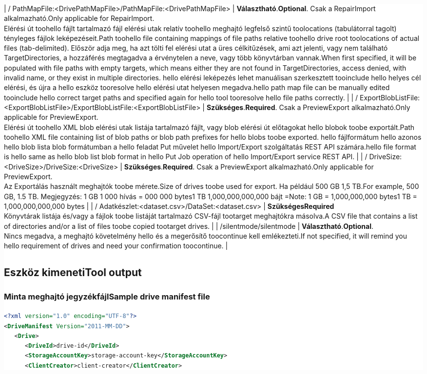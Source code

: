 |     <span data-ttu-id="d2498-328">/ PathMapFile:&lt;DrivePathMapFile&gt;</span><span class="sxs-lookup"><span data-stu-id="d2498-328">/PathMapFile:&lt;DrivePathMapFile&gt;</span></span> | <span data-ttu-id="d2498-329">**Választható**.</span><span class="sxs-lookup"><span data-stu-id="d2498-329">**Optional**.</span></span> <span data-ttu-id="d2498-330">Csak a RepairImport alkalmazható.</span><span class="sxs-lookup"><span data-stu-id="d2498-330">Only applicable for RepairImport.</span></span><br/> <span data-ttu-id="d2498-331">Elérési út toohello fájlt tartalmazó fájl elérési utak relatív toohello meghajtó legfelső szintű toolocations (tabulátorral tagolt) tényleges fájlok leképezéseit.</span><span class="sxs-lookup"><span data-stu-id="d2498-331">Path toohello file containing mappings of file paths relative toohello drive root toolocations of actual files (tab-delimited).</span></span> <span data-ttu-id="d2498-332">Először adja meg, ha azt tölti fel elérési utat a üres célkitűzések, ami azt jelenti, vagy nem található TargetDirectories, a hozzáférés megtagadva a érvénytelen a neve, vagy több könyvtárban vannak.</span><span class="sxs-lookup"><span data-stu-id="d2498-332">When first specified, it will be populated with file paths with empty targets, which means either they are not found in TargetDirectories, access denied, with invalid name, or they exist in multiple directories.</span></span> <span data-ttu-id="d2498-333">hello elérési leképezés lehet manuálisan szerkesztett tooinclude hello helyes cél elérési, és újra a hello eszköz tooresolve hello elérési utat helyesen megadva.</span><span class="sxs-lookup"><span data-stu-id="d2498-333">hello path map file can be manually edited tooinclude hello correct target paths and  specified again for hello tool tooresolve hello file paths correctly.</span></span>  |
|     <span data-ttu-id="d2498-334">/ ExportBlobListFile:&lt;ExportBlobListFile&gt;</span><span class="sxs-lookup"><span data-stu-id="d2498-334">/ExportBlobListFile:&lt;ExportBlobListFile&gt;</span></span> | <span data-ttu-id="d2498-335">**Szükséges**.</span><span class="sxs-lookup"><span data-stu-id="d2498-335">**Required**.</span></span> <span data-ttu-id="d2498-336">Csak a PreviewExport alkalmazható.</span><span class="sxs-lookup"><span data-stu-id="d2498-336">Only applicable for PreviewExport.</span></span><br/> <span data-ttu-id="d2498-337">Elérési út toohello XML blob elérési utak listája tartalmazó fájlt, vagy blob elérési út előtagokat hello blobok toobe exportált.</span><span class="sxs-lookup"><span data-stu-id="d2498-337">Path toohello XML file containing list of blob paths or blob path prefixes for hello blobs toobe exported.</span></span> <span data-ttu-id="d2498-338">hello fájlformátum hello azonos hello blob lista blob formátumban a hello feladat Put művelet hello Import/Export szolgáltatás REST API számára.</span><span class="sxs-lookup"><span data-stu-id="d2498-338">hello file format is hello same as hello blob list blob format in hello Put Job operation of hello Import/Export service REST API.</span></span>  |
|     <span data-ttu-id="d2498-339">/ DriveSize:&lt;DriveSize&gt;</span><span class="sxs-lookup"><span data-stu-id="d2498-339">/DriveSize:&lt;DriveSize&gt;</span></span> | <span data-ttu-id="d2498-340">**Szükséges**.</span><span class="sxs-lookup"><span data-stu-id="d2498-340">**Required**.</span></span> <span data-ttu-id="d2498-341">Csak a PreviewExport alkalmazható.</span><span class="sxs-lookup"><span data-stu-id="d2498-341">Only applicable for PreviewExport.</span></span><br/>  <span data-ttu-id="d2498-342">Az Exportálás használt meghajtók toobe mérete.</span><span class="sxs-lookup"><span data-stu-id="d2498-342">Size of drives toobe used for export.</span></span> <span data-ttu-id="d2498-343">Ha például 500 GB 1,5 TB.</span><span class="sxs-lookup"><span data-stu-id="d2498-343">For example, 500 GB, 1.5 TB.</span></span> <span data-ttu-id="d2498-344">Megjegyzés: 1 GB 1 000 hívás = 000 000 bytes1 TB 1,000,000,000,000 bájt =</span><span class="sxs-lookup"><span data-stu-id="d2498-344">Note: 1 GB = 1,000,000,000 bytes1 TB = 1,000,000,000,000 bytes</span></span>  |
|     <span data-ttu-id="d2498-345">/ Adatkészlet:&lt;dataset.csv&gt;</span><span class="sxs-lookup"><span data-stu-id="d2498-345">/DataSet:&lt;dataset.csv&gt;</span></span> | <span data-ttu-id="d2498-346">**Szükséges**</span><span class="sxs-lookup"><span data-stu-id="d2498-346">**Required**</span></span><br/> <span data-ttu-id="d2498-347">Könyvtárak listája és/vagy a fájlok toobe listáját tartalmazó CSV-fájl tootarget meghajtókra másolva.</span><span class="sxs-lookup"><span data-stu-id="d2498-347">A CSV file that contains a list of directories and/or a list of files toobe copied tootarget drives.</span></span>  |
|     <span data-ttu-id="d2498-348">/silentmode</span><span class="sxs-lookup"><span data-stu-id="d2498-348">/silentmode</span></span>  | <span data-ttu-id="d2498-349">**Választható**.</span><span class="sxs-lookup"><span data-stu-id="d2498-349">**Optional**.</span></span><br/> <span data-ttu-id="d2498-350">Nincs megadva, a meghajtó követelmény hello és a megerősítő toocontinue kell emlékezteti.</span><span class="sxs-lookup"><span data-stu-id="d2498-350">If not specified, it will remind you hello requirement of drives and need your confirmation toocontinue.</span></span>  |

## <a name="tool-output"></a><span data-ttu-id="d2498-351">Eszköz kimeneti</span><span class="sxs-lookup"><span data-stu-id="d2498-351">Tool output</span></span>

### <a name="sample-drive-manifest-file"></a><span data-ttu-id="d2498-352">Minta meghajtó jegyzékfájl</span><span class="sxs-lookup"><span data-stu-id="d2498-352">Sample drive manifest file</span></span>

```xml
<?xml version="1.0" encoding="UTF-8"?>
<DriveManifest Version="2011-MM-DD">
   <Drive>
      <DriveId>drive-id</DriveId>
      <StorageAccountKey>storage-account-key</StorageAccountKey>
      <ClientCreator>client-creator</ClientCreator>
```